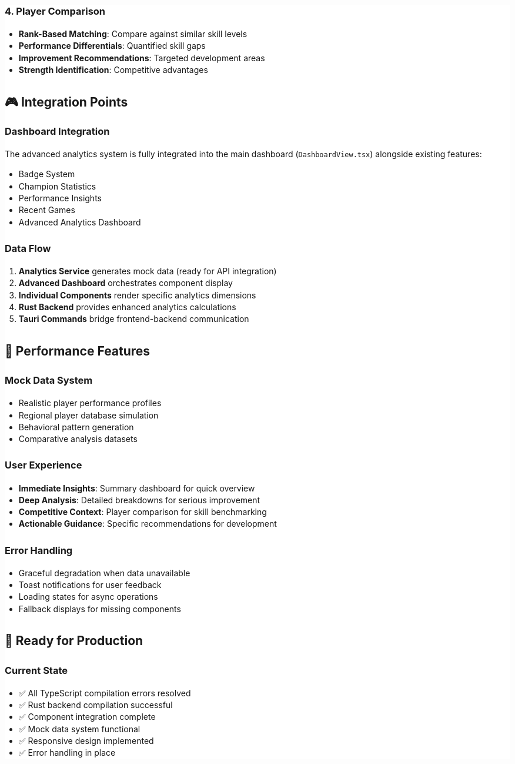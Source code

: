 ### 4. Player Comparison
- **Rank-Based Matching**: Compare against similar skill levels
- **Performance Differentials**: Quantified skill gaps
- **Improvement Recommendations**: Targeted development areas
- **Strength Identification**: Competitive advantages

## 🎮 Integration Points

### Dashboard Integration
The advanced analytics system is fully integrated into the main dashboard (`DashboardView.tsx`) alongside existing features:
- Badge System
- Champion Statistics
- Performance Insights
- Recent Games
- Advanced Analytics Dashboard

### Data Flow
1. **Analytics Service** generates mock data (ready for API integration)
2. **Advanced Dashboard** orchestrates component display
3. **Individual Components** render specific analytics dimensions
4. **Rust Backend** provides enhanced analytics calculations
5. **Tauri Commands** bridge frontend-backend communication

## 🚀 Performance Features

### Mock Data System
- Realistic player performance profiles
- Regional player database simulation
- Behavioral pattern generation
- Comparative analysis datasets

### User Experience
- **Immediate Insights**: Summary dashboard for quick overview
- **Deep Analysis**: Detailed breakdowns for serious improvement
- **Competitive Context**: Player comparison for skill benchmarking
- **Actionable Guidance**: Specific recommendations for development

### Error Handling
- Graceful degradation when data unavailable
- Toast notifications for user feedback
- Loading states for async operations
- Fallback displays for missing components

## 🔄 Ready for Production

### Current State
- ✅ All TypeScript compilation errors resolved
- ✅ Rust backend compilation successful
- ✅ Component integration complete
- ✅ Mock data system functional
- ✅ Responsive design implemented
- ✅ Error handling in place

